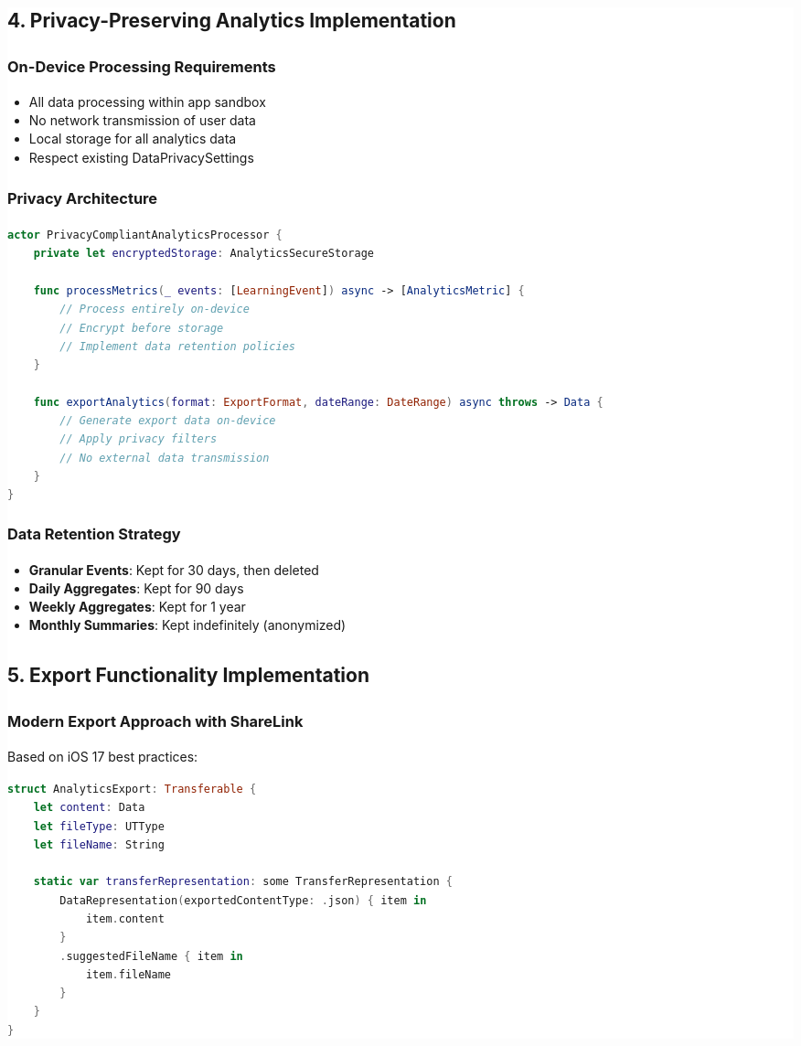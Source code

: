 ## 4. Privacy-Preserving Analytics Implementation

### On-Device Processing Requirements
- All data processing within app sandbox
- No network transmission of user data
- Local storage for all analytics data
- Respect existing DataPrivacySettings

### Privacy Architecture
```swift
actor PrivacyCompliantAnalyticsProcessor {
    private let encryptedStorage: AnalyticsSecureStorage
    
    func processMetrics(_ events: [LearningEvent]) async -> [AnalyticsMetric] {
        // Process entirely on-device
        // Encrypt before storage
        // Implement data retention policies
    }
    
    func exportAnalytics(format: ExportFormat, dateRange: DateRange) async throws -> Data {
        // Generate export data on-device
        // Apply privacy filters
        // No external data transmission
    }
}
```

### Data Retention Strategy
- **Granular Events**: Kept for 30 days, then deleted
- **Daily Aggregates**: Kept for 90 days
- **Weekly Aggregates**: Kept for 1 year
- **Monthly Summaries**: Kept indefinitely (anonymized)

## 5. Export Functionality Implementation

### Modern Export Approach with ShareLink
Based on iOS 17 best practices:

```swift
struct AnalyticsExport: Transferable {
    let content: Data
    let fileType: UTType
    let fileName: String

    static var transferRepresentation: some TransferRepresentation {
        DataRepresentation(exportedContentType: .json) { item in
            item.content
        }
        .suggestedFileName { item in
            item.fileName
        }
    }
}
```
